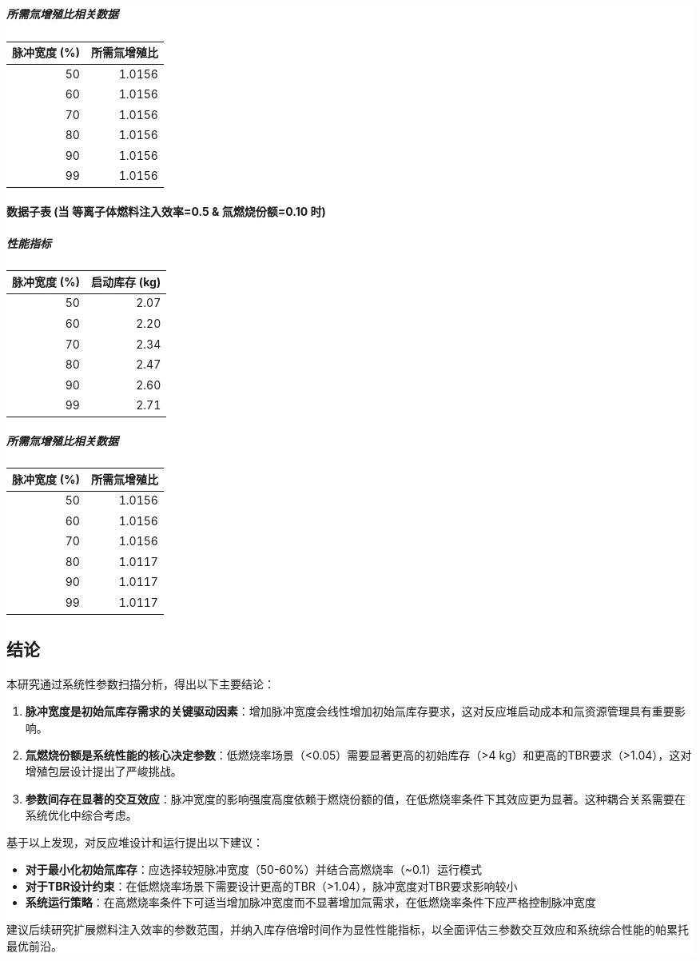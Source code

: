 ##### 所需氚增殖比相关数据
| 脉冲宽度 (%) | 所需氚增殖比 |
|-------------:|-------------:|
|           50 |       1.0156 |
|           60 |       1.0156 |
|           70 |       1.0156 |
|           80 |       1.0156 |
|           90 |       1.0156 |
|           99 |       1.0156 |

#### 数据子表 (当 等离子体燃料注入效率=0.5 & 氚燃烧份额=0.10 时)
##### 性能指标
| 脉冲宽度 (%) | 启动库存 (kg) |
|-------------:|--------------:|
|           50 |          2.07 |
|           60 |          2.20 |
|           70 |          2.34 |
|           80 |          2.47 |
|           90 |          2.60 |
|           99 |          2.71 |

##### 所需氚增殖比相关数据
| 脉冲宽度 (%) | 所需氚增殖比 |
|-------------:|-------------:|
|           50 |       1.0156 |
|           60 |       1.0156 |
|           70 |       1.0156 |
|           80 |       1.0117 |
|           90 |       1.0117 |
|           99 |       1.0117 |

## 结论
本研究通过系统性参数扫描分析，得出以下主要结论：

1. **脉冲宽度是初始氚库存需求的关键驱动因素**：增加脉冲宽度会线性增加初始氚库存要求，这对反应堆启动成本和氚资源管理具有重要影响。

2. **氚燃烧份额是系统性能的核心决定参数**：低燃烧率场景（<0.05）需要显著更高的初始库存（>4 kg）和更高的TBR要求（>1.04），这对增殖包层设计提出了严峻挑战。

3. **参数间存在显著的交互效应**：脉冲宽度的影响强度高度依赖于燃烧份额的值，在低燃烧率条件下其效应更为显著。这种耦合关系需要在系统优化中综合考虑。

基于以上发现，对反应堆设计和运行提出以下建议：
- **对于最小化初始氚库存**：应选择较短脉冲宽度（50-60%）并结合高燃烧率（~0.1）运行模式
- **对于TBR设计约束**：在低燃烧率场景下需要设计更高的TBR（>1.04），脉冲宽度对TBR要求影响较小
- **系统运行策略**：在高燃烧率条件下可适当增加脉冲宽度而不显著增加氚需求，在低燃烧率条件下应严格控制脉冲宽度

建议后续研究扩展燃料注入效率的参数范围，并纳入库存倍增时间作为显性性能指标，以全面评估三参数交互效应和系统综合性能的帕累托最优前沿。